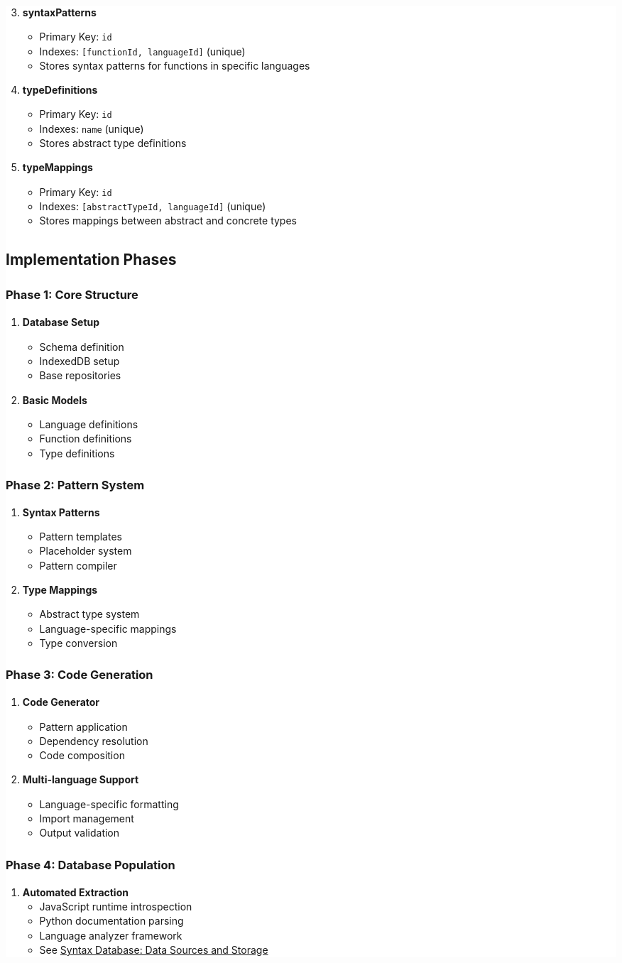 3. **syntaxPatterns**
   - Primary Key: `id`
   - Indexes: `[functionId, languageId]` (unique)
   - Stores syntax patterns for functions in specific languages

4. **typeDefinitions**
   - Primary Key: `id`
   - Indexes: `name` (unique)
   - Stores abstract type definitions

5. **typeMappings**
   - Primary Key: `id`
   - Indexes: `[abstractTypeId, languageId]` (unique)
   - Stores mappings between abstract and concrete types

## Implementation Phases

### Phase 1: Core Structure
1. **Database Setup**
   - Schema definition
   - IndexedDB setup
   - Base repositories

2. **Basic Models**
   - Language definitions
   - Function definitions
   - Type definitions

### Phase 2: Pattern System
1. **Syntax Patterns**
   - Pattern templates
   - Placeholder system
   - Pattern compiler

2. **Type Mappings**
   - Abstract type system
   - Language-specific mappings
   - Type conversion

### Phase 3: Code Generation
1. **Code Generator**
   - Pattern application
   - Dependency resolution
   - Code composition

2. **Multi-language Support**
   - Language-specific formatting
   - Import management
   - Output validation

### Phase 4: Database Population
1. **Automated Extraction**
   - JavaScript runtime introspection
   - Python documentation parsing
   - Language analyzer framework
   - See [Syntax Database: Data Sources and Storage](./SYNTAX_DATABASE_DATA.md)
